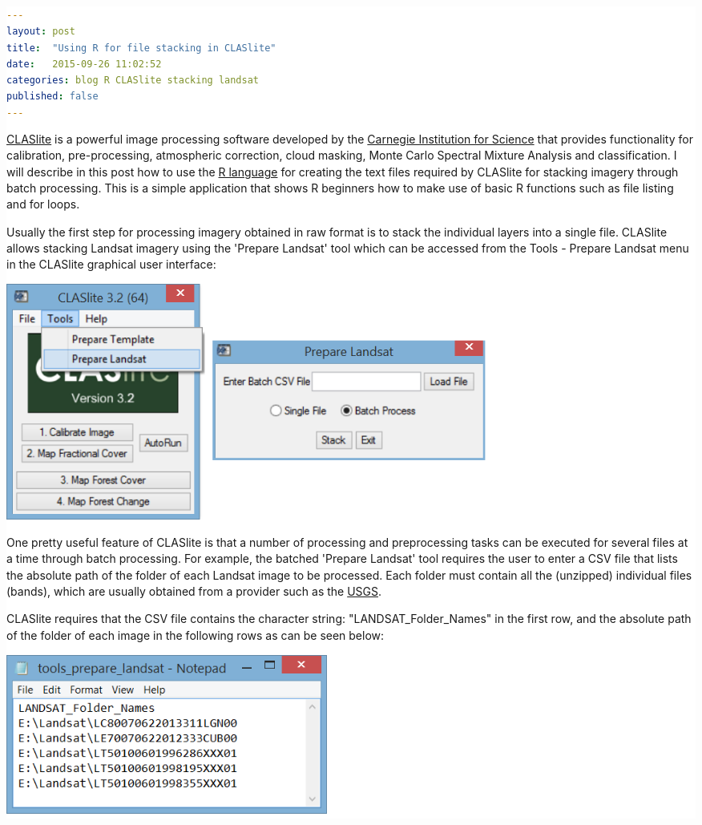 ```yaml
---
layout: post
title:  "Using R for file stacking in CLASlite"
date:   2015-09-26 11:02:52
categories: blog R CLASlite stacking landsat
published: false
---
```


[CLASlite] is a powerful image processing software developed by the [Carnegie Institution for Science] that provides functionality for calibration, pre-processing, atmospheric correction, cloud masking, Monte Carlo Spectral Mixture Analysis and classification. I will describe in this post how to use the [R language] for creating the text files required by CLASlite for stacking imagery through batch processing. This is a simple application that shows R beginners how to make use of basic R functions such as file listing and for loops.

Usually the first step for processing imagery obtained in raw format is to stack the individual layers into a single file. CLASlite allows stacking Landsat imagery using the 'Prepare Landsat' tool which can be accessed from the Tools - Prepare Landsat menu in the CLASlite graphical user interface:

<img src="/images/2015-09-26-stacking-R-fig-1.png" alt="Prepare Landsat Tool in CLASlite" title="Prepare Landsat Tool in CLASlite" style="width:600px">

One pretty useful feature of CLASlite is that a number of processing and preprocessing tasks can be executed for several files at a time through batch processing. For example, the batched 'Prepare Landsat' tool requires the user to enter a CSV file that lists the absolute path of the folder of each Landsat image to be processed. Each folder must contain all the (unzipped) individual files (bands), which are usually obtained from a provider such as the [USGS].

CLASlite requires that the CSV file contains the character string: "LANDSAT_Folder_Names" in the first row, and the absolute path of the folder of each image in the following rows as can be seen below:

<img src="/images/2015-09-26-stacking-R-fig-2.png" alt="Prepare Landsat template" title="Prepare Landsat template" style="width:400px">


[CLASlite]:                         http://claslite.carnegiescience.edu/
[R language]:                       http://r-project.org
[Carnegie Institution for Science]: https://carnegiescience.edu/
[USGS]:                             http://www.usgs.gov